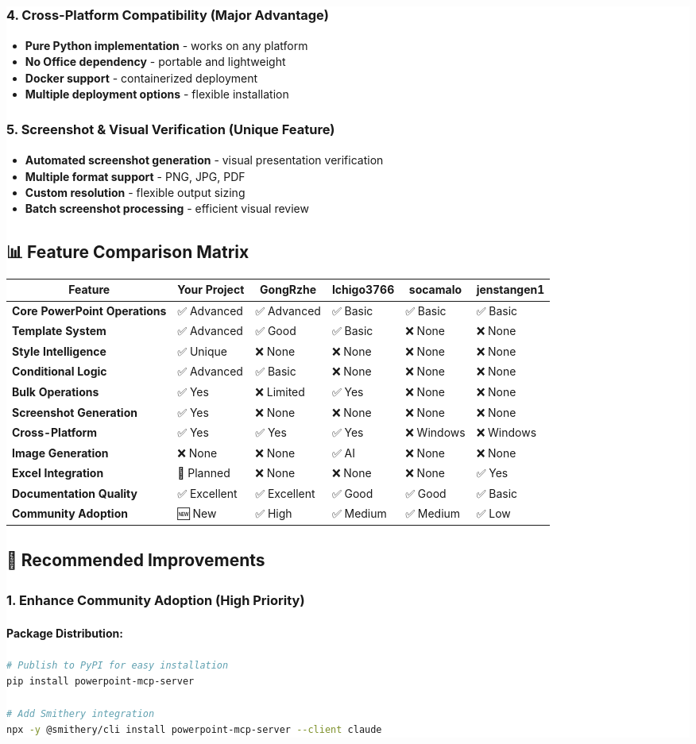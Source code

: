 ### 4. **Cross-Platform Compatibility** (Major Advantage)
- **Pure Python implementation** - works on any platform
- **No Office dependency** - portable and lightweight
- **Docker support** - containerized deployment
- **Multiple deployment options** - flexible installation

### 5. **Screenshot & Visual Verification** (Unique Feature)
- **Automated screenshot generation** - visual presentation verification
- **Multiple format support** - PNG, JPG, PDF
- **Custom resolution** - flexible output sizing
- **Batch screenshot processing** - efficient visual review

## 📊 Feature Comparison Matrix

| Feature | Your Project | GongRzhe | Ichigo3766 | socamalo | jenstangen1 |
|---------|-------------|----------|------------|----------|-------------|
| **Core PowerPoint Operations** | ✅ Advanced | ✅ Advanced | ✅ Basic | ✅ Basic | ✅ Basic |
| **Template System** | ✅ Advanced | ✅ Good | ✅ Basic | ❌ None | ❌ None |
| **Style Intelligence** | ✅ Unique | ❌ None | ❌ None | ❌ None | ❌ None |
| **Conditional Logic** | ✅ Advanced | ✅ Basic | ❌ None | ❌ None | ❌ None |
| **Bulk Operations** | ✅ Yes | ❌ Limited | ✅ Yes | ❌ None | ❌ None |
| **Screenshot Generation** | ✅ Yes | ❌ None | ❌ None | ❌ None | ❌ None |
| **Cross-Platform** | ✅ Yes | ✅ Yes | ✅ Yes | ❌ Windows | ❌ Windows |
| **Image Generation** | ❌ None | ❌ None | ✅ AI | ❌ None | ❌ None |
| **Excel Integration** | 🔄 Planned | ❌ None | ❌ None | ❌ None | ✅ Yes |
| **Documentation Quality** | ✅ Excellent | ✅ Excellent | ✅ Good | ✅ Good | ✅ Basic |
| **Community Adoption** | 🆕 New | ✅ High | ✅ Medium | ✅ Medium | ✅ Low |

## 🚀 Recommended Improvements

### 1. **Enhance Community Adoption** (High Priority)

#### Package Distribution:
```bash
# Publish to PyPI for easy installation
pip install powerpoint-mcp-server

# Add Smithery integration
npx -y @smithery/cli install powerpoint-mcp-server --client claude
```
